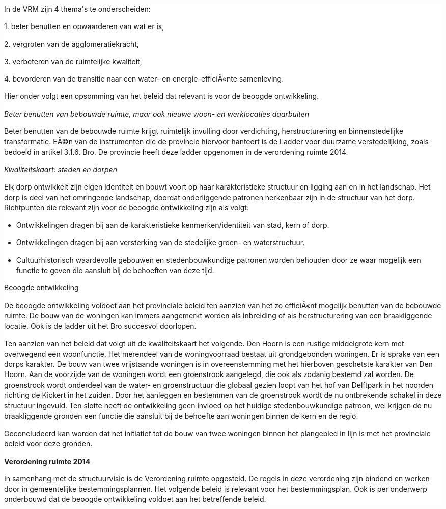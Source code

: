 In de VRM zijn 4 thema's te onderscheiden:

1\. beter benutten en opwaarderen van wat er is,

2\. vergroten van de agglomeratiekracht,

3\. verbeteren van de ruimtelijke kwaliteit,

4\. bevorderen van de transitie naar een water\- en energie\-efficiÃ«nte samenleving.

Hier onder volgt een opsomming van het beleid dat relevant is voor de beoogde ontwikkeling.

*Beter benutten van bebouwde ruimte, maar ook nieuwe woon\- en werklocaties daarbuiten*

Beter benutten van de bebouwde ruimte krijgt ruimtelijk invulling door verdichting, herstructurering en binnenstedelijke transformatie. EÃ©n van de instrumenten die de provincie hiervoor hanteert is de Ladder voor duurzame verstedelijking, zoals bedoeld in artikel 3\.1\.6\. Bro. De provincie heeft deze ladder opgenomen in de verordening ruimte 2014\.

*Kwaliteitskaart: steden en dorpen*

Elk dorp ontwikkelt zijn eigen identiteit en bouwt voort op haar karakteristieke structuur en ligging aan en in het landschap. Het dorp is deel van het omringende landschap, doordat onderliggende patronen herkenbaar zijn in de structuur van het dorp. Richtpunten die relevant zijn voor de beoogde ontwikkeling zijn als volgt:

* Ontwikkelingen dragen bij aan de karakteristieke kenmerken/identiteit van stad, kern of dorp.

* Ontwikkelingen dragen bij aan versterking van de stedelijke groen\- en waterstructuur.

* Cultuurhistorisch waardevolle gebouwen en stedenbouwkundige patronen worden behouden door ze waar mogelijk een functie te geven die aansluit bij de behoeften van deze tijd.

Beoogde ontwikkeling

De beoogde ontwikkeling voldoet aan het provinciale beleid ten aanzien van het zo efficiÃ«nt mogelijk benutten van de bebouwde ruimte. De bouw van de woningen kan immers aangemerkt worden als inbreiding of als herstructurering van een braakliggende locatie. Ook is de ladder uit het Bro succesvol doorlopen.

Ten aanzien van het beleid dat volgt uit de kwaliteitskaart het volgende. Den Hoorn is een rustige middelgrote kern met overwegend een woonfunctie. Het merendeel van de woningvoorraad bestaat uit grondgebonden woningen. Er is sprake van een dorps karakter. De bouw van twee vrijstaande woningen is in overeenstemming met het hierboven geschetste karakter van Den Hoorn. Aan de voorzijde van de woningen wordt een groenstrook aangelegd, die ook als zodanig bestemd zal worden. De groenstrook wordt onderdeel van de water\- en groenstructuur die globaal gezien loopt van het hof van Delftpark in het noorden richting de Kickert in het zuiden. Door het aanleggen en bestemmen van de groenstrook wordt de nu ontbrekende schakel in deze structuur ingevuld. Ten slotte heeft de ontwikkeling geen invloed op het huidige stedenbouwkundige patroon, wel krijgen de nu braakliggende gronden een functie die aansluit bij de behoefte aan woningen binnen de kern en de regio.

Geconcludeerd kan worden dat het initiatief tot de bouw van twee woningen binnen het plangebied in lijn is met het provinciale beleid voor deze gronden.

**Verordening ruimte 2014**

In samenhang met de structuurvisie is de Verordening ruimte opgesteld. De regels in deze verordening zijn bindend en werken door in gemeentelijke bestemmingsplannen. Het volgende beleid is relevant voor het bestemmingsplan. Ook is per onderwerp onderbouwd dat de beoogde ontwikkeling voldoet aan het betreffende beleid.
